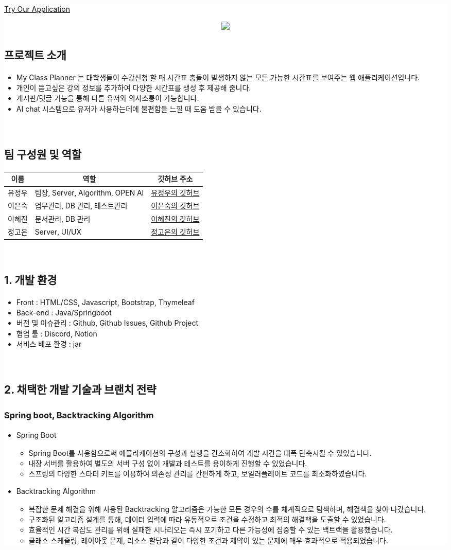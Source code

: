 [Try Our Application](http://115.95.149.11:8081)
  <p align='center'>
    <img src="https://capsule-render.vercel.app/api?type=waving&color=auto&height=300&section=header&text=My%20Class%20Planner&fontSize=90&animation=fadeIn&fontAlignY=38&desc=&descAlignY=51&descAlign=62" width="100%">
</p>

## 프로젝트 소개

- My Class Planner 는 대학생들이 수강신청 할 때 시간표 충돌이 발생하지 않는 모든 가능한 시간표를 보여주는 웹 애플리케이션입니다.
- 개인이 듣고싶은 강의 정보를 추가하여 다양한 시간표를 생성 후 제공해 줍니다.
- 게시판/댓글 기능을 통해 다른 유저와 의사소통이 가능합니다.
- AI chat 시스템으로 유저가 사용하는데에 불편함을 느낄 때 도움 받을 수 있습니다.

<br>



## 팀 구성원 및 역할

| 이름    | 역할         | 깃허브 주소                   |
|---------|--------------|-------------------------------|
| 유정우  | 팀장, Server, Algorithm, OPEN AI | [유정우의 깃허브](https://github.com/Jungwoo-Ryu) |
| 이은숙  | 업무관리, DB 관리, 테스트관리 | [이은숙의 깃허브](https://github.com/Leeeunsookl) |
| 이혜진  | 문서관리, DB 관리 | [이혜진의 깃허브](https://github.com/tesla1220) |
| 정고은  | Server, UI/UX   | [정고은의 깃허브](https://github.com/GonY0624) |

<br>

## 1. 개발 환경

- Front : HTML/CSS, Javascript, Bootstrap, Thymeleaf
- Back-end : Java/Springboot
- 버전 및 이슈관리 : Github, Github Issues, Github Project
- 협업 툴 : Discord, Notion
- 서비스 배포 환경 : jar
<br>


## 2. 채택한 개발 기술과 브랜치 전략

### Spring boot, Backtracking Algorithm

- Spring Boot
    - Spring Boot를 사용함으로써 애플리케이션의 구성과 실행을 간소화하여 개발 시간을 대폭 단축시킬 수 있었습니다.
    - 내장 서버를 활용하여 별도의 서버 구성 없이 개발과 테스트를 용이하게 진행할 수 있었습니다.
    - 스프링의 다양한 스타터 키트를 이용하여 의존성 관리를 간편하게 하고, 보일러플레이트 코드를 최소화하였습니다.

- Backtracking Algorithm
    - 복잡한 문제 해결을 위해 사용된 Backtracking 알고리즘은 가능한 모든 경우의 수를 체계적으로 탐색하며, 해결책을 찾아 나갔습니다.
    - 구조화된 알고리즘 설계를 통해, 데이터 입력에 따라 유동적으로 조건을 수정하고 최적의 해결책을 도출할 수 있었습니다.
    - 효율적인 시간 복잡도 관리를 위해 실패한 시나리오는 즉시 포기하고 다른 가능성에 집중할 수 있는 백트랙을 활용했습니다.
    - 클래스 스케줄링, 레이아웃 문제, 리소스 할당과 같이 다양한 조건과 제약이 있는 문제에 매우 효과적으로 적용되었습니다.
